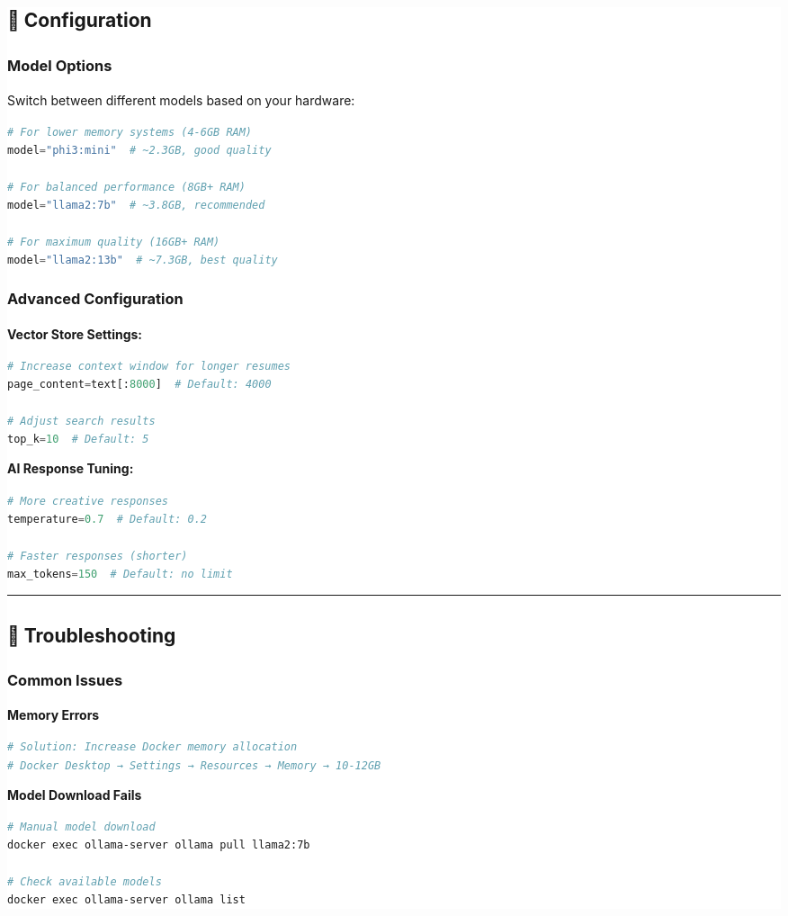 ## 🔧 Configuration

### Model Options

Switch between different models based on your hardware:

```python
# For lower memory systems (4-6GB RAM)
model="phi3:mini"  # ~2.3GB, good quality

# For balanced performance (8GB+ RAM)
model="llama2:7b"  # ~3.8GB, recommended

# For maximum quality (16GB+ RAM)
model="llama2:13b"  # ~7.3GB, best quality
```

### Advanced Configuration

**Vector Store Settings:**
```python
# Increase context window for longer resumes
page_content=text[:8000]  # Default: 4000

# Adjust search results
top_k=10  # Default: 5
```

**AI Response Tuning:**
```python
# More creative responses
temperature=0.7  # Default: 0.2

# Faster responses (shorter)
max_tokens=150  # Default: no limit
```

---

## 🐛 Troubleshooting

### Common Issues

**Memory Errors**
```bash
# Solution: Increase Docker memory allocation
# Docker Desktop → Settings → Resources → Memory → 10-12GB
```

**Model Download Fails**
```bash
# Manual model download
docker exec ollama-server ollama pull llama2:7b

# Check available models
docker exec ollama-server ollama list
```

